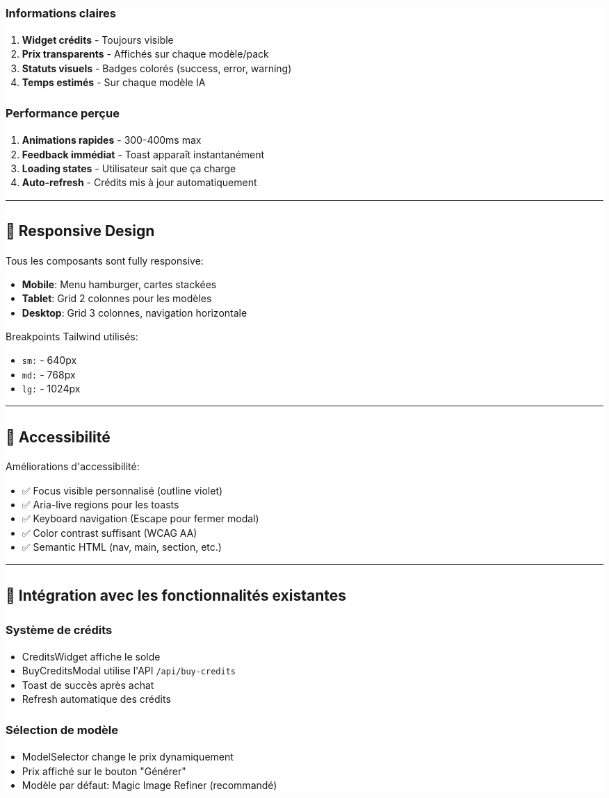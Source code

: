 ### Informations claires
1. **Widget crédits** - Toujours visible
2. **Prix transparents** - Affichés sur chaque modèle/pack
3. **Statuts visuels** - Badges colorés (success, error, warning)
4. **Temps estimés** - Sur chaque modèle IA

### Performance perçue
1. **Animations rapides** - 300-400ms max
2. **Feedback immédiat** - Toast apparaît instantanément
3. **Loading states** - Utilisateur sait que ça charge
4. **Auto-refresh** - Crédits mis à jour automatiquement

---

## 📱 Responsive Design

Tous les composants sont fully responsive:
- **Mobile**: Menu hamburger, cartes stackées
- **Tablet**: Grid 2 colonnes pour les modèles
- **Desktop**: Grid 3 colonnes, navigation horizontale

Breakpoints Tailwind utilisés:
- `sm:` - 640px
- `md:` - 768px
- `lg:` - 1024px

---

## 🎯 Accessibilité

Améliorations d'accessibilité:
- ✅ Focus visible personnalisé (outline violet)
- ✅ Aria-live regions pour les toasts
- ✅ Keyboard navigation (Escape pour fermer modal)
- ✅ Color contrast suffisant (WCAG AA)
- ✅ Semantic HTML (nav, main, section, etc.)

---

## 🔄 Intégration avec les fonctionnalités existantes

### Système de crédits
- CreditsWidget affiche le solde
- BuyCreditsModal utilise l'API `/api/buy-credits`
- Toast de succès après achat
- Refresh automatique des crédits

### Sélection de modèle
- ModelSelector change le prix dynamiquement
- Prix affiché sur le bouton "Générer"
- Modèle par défaut: Magic Image Refiner (recommandé)
